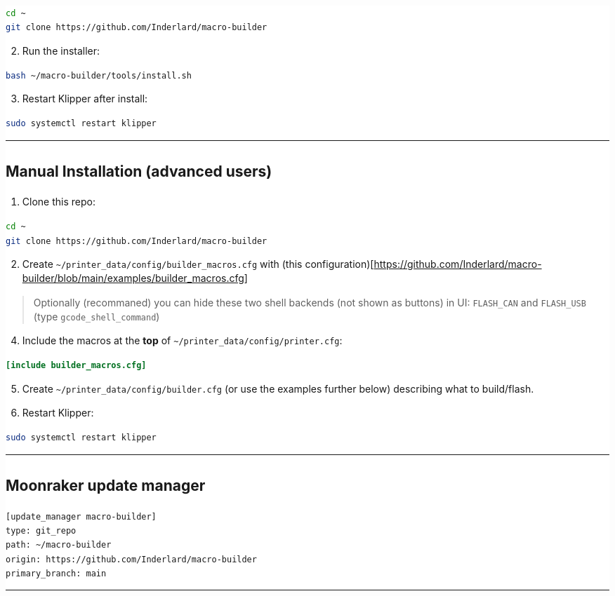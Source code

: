 ```bash
cd ~
git clone https://github.com/Inderlard/macro-builder
```

2. Run the installer:

```bash
bash ~/macro-builder/tools/install.sh
```

3. Restart Klipper after install:

```bash
sudo systemctl restart klipper
```

---

## Manual Installation (advanced users)

1. Clone this repo:

```bash
cd ~
git clone https://github.com/Inderlard/macro-builder
```

2. Create `~/printer_data/config/builder_macros.cfg` with (this configuration)[https://github.com/Inderlard/macro-builder/blob/main/examples/builder_macros.cfg]

> Optionally (recommaned) you can hide these two shell backends (not shown as buttons) in UI:
>   `FLASH_CAN` and `FLASH_USB` (type `gcode_shell_command`)

4. Include the macros at the **top** of `~/printer_data/config/printer.cfg`:

```ini
[include builder_macros.cfg]
```

5. Create `~/printer_data/config/builder.cfg` (or use the examples further below) describing what to build/flash.

6. Restart Klipper:

```bash
sudo systemctl restart klipper
```

---

## Moonraker update manager

```
[update_manager macro-builder]
type: git_repo
path: ~/macro-builder
origin: https://github.com/Inderlard/macro-builder
primary_branch: main
```

---
